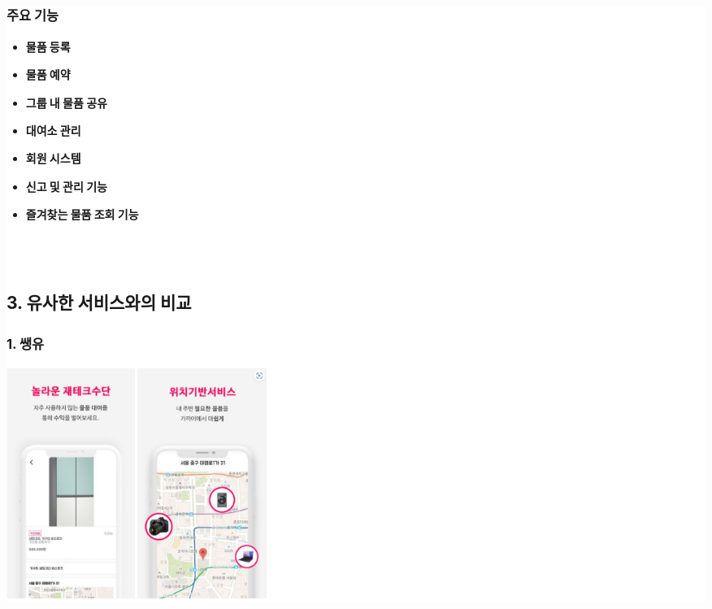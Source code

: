 ### **주요 기능**
- **물품 등록**
- **물품 예약**
- **그룹 내 물품 공유**
- **대여소 관리**
- **회원 시스템**
- **신고 및 관리 기능**
- **즐겨찾는 물품 조회 기능**

  <br>
  <br>



## 3. 유사한 서비스와의 비교

### 1. **쌩유**
<img src="./image/유사서비스_쌩유.png" width="320"/>
